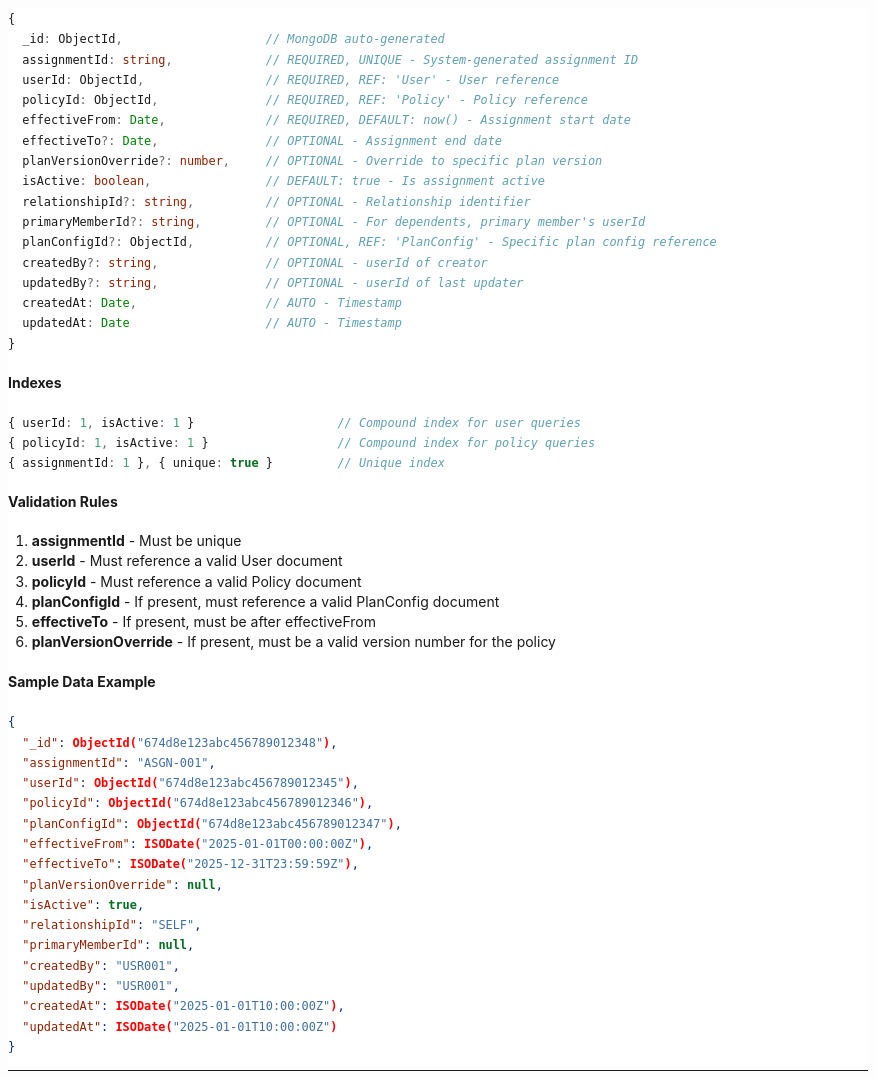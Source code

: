 ```typescript
{
  _id: ObjectId,                    // MongoDB auto-generated
  assignmentId: string,             // REQUIRED, UNIQUE - System-generated assignment ID
  userId: ObjectId,                 // REQUIRED, REF: 'User' - User reference
  policyId: ObjectId,               // REQUIRED, REF: 'Policy' - Policy reference
  effectiveFrom: Date,              // REQUIRED, DEFAULT: now() - Assignment start date
  effectiveTo?: Date,               // OPTIONAL - Assignment end date
  planVersionOverride?: number,     // OPTIONAL - Override to specific plan version
  isActive: boolean,                // DEFAULT: true - Is assignment active
  relationshipId?: string,          // OPTIONAL - Relationship identifier
  primaryMemberId?: string,         // OPTIONAL - For dependents, primary member's userId
  planConfigId?: ObjectId,          // OPTIONAL, REF: 'PlanConfig' - Specific plan config reference
  createdBy?: string,               // OPTIONAL - userId of creator
  updatedBy?: string,               // OPTIONAL - userId of last updater
  createdAt: Date,                  // AUTO - Timestamp
  updatedAt: Date                   // AUTO - Timestamp
}
```

#### Indexes

```typescript
{ userId: 1, isActive: 1 }                    // Compound index for user queries
{ policyId: 1, isActive: 1 }                  // Compound index for policy queries
{ assignmentId: 1 }, { unique: true }         // Unique index
```

#### Validation Rules

1. **assignmentId** - Must be unique
2. **userId** - Must reference a valid User document
3. **policyId** - Must reference a valid Policy document
4. **planConfigId** - If present, must reference a valid PlanConfig document
5. **effectiveTo** - If present, must be after effectiveFrom
6. **planVersionOverride** - If present, must be a valid version number for the policy

#### Sample Data Example

```json
{
  "_id": ObjectId("674d8e123abc456789012348"),
  "assignmentId": "ASGN-001",
  "userId": ObjectId("674d8e123abc456789012345"),
  "policyId": ObjectId("674d8e123abc456789012346"),
  "planConfigId": ObjectId("674d8e123abc456789012347"),
  "effectiveFrom": ISODate("2025-01-01T00:00:00Z"),
  "effectiveTo": ISODate("2025-12-31T23:59:59Z"),
  "planVersionOverride": null,
  "isActive": true,
  "relationshipId": "SELF",
  "primaryMemberId": null,
  "createdBy": "USR001",
  "updatedBy": "USR001",
  "createdAt": ISODate("2025-01-01T10:00:00Z"),
  "updatedAt": ISODate("2025-01-01T10:00:00Z")
}
```

---
